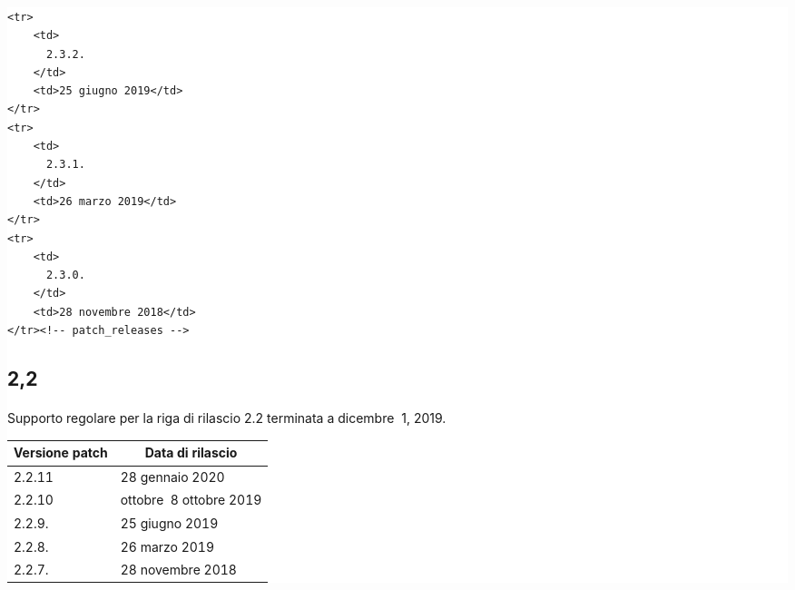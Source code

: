     <tr>
        <td>
          2.3.2.
        </td>
        <td>25 giugno 2019</td>
    </tr>
    <tr>
        <td>
          2.3.1.
        </td>
        <td>26 marzo 2019</td>
    </tr>
    <tr>
        <td>
          2.3.0.
        </td>
        <td>28 novembre 2018</td>
    </tr><!-- patch_releases -->
  </tbody>
</table>

## 2,2

Supporto regolare per la riga di rilascio 2.2 terminata a dicembre  1, 2019.

<table>
  <thead>
    <tr>
      <th>Versione patch</th>
      <th>Data di rilascio</th>
    </tr>
  </thead>
  <tbody>
    <tr>
        <td>
          2.2.11
        </td>
        <td>28 gennaio 2020</td>
    </tr>
    <tr>
        <td>
          2.2.10
        </td>
        <td>ottobre  8 ottobre 2019</td>
    </tr>
    <tr>
        <td>
          2.2.9.
        </td>
        <td>25 giugno 2019</td>
    </tr>
    <tr>
        <td>
          2.2.8.
        </td>
        <td>26 marzo 2019</td>
    </tr>
    <tr>
        <td>
          2.2.7.
        </td>
        <td>28 novembre 2018</td>
    </tr>
    <tr>